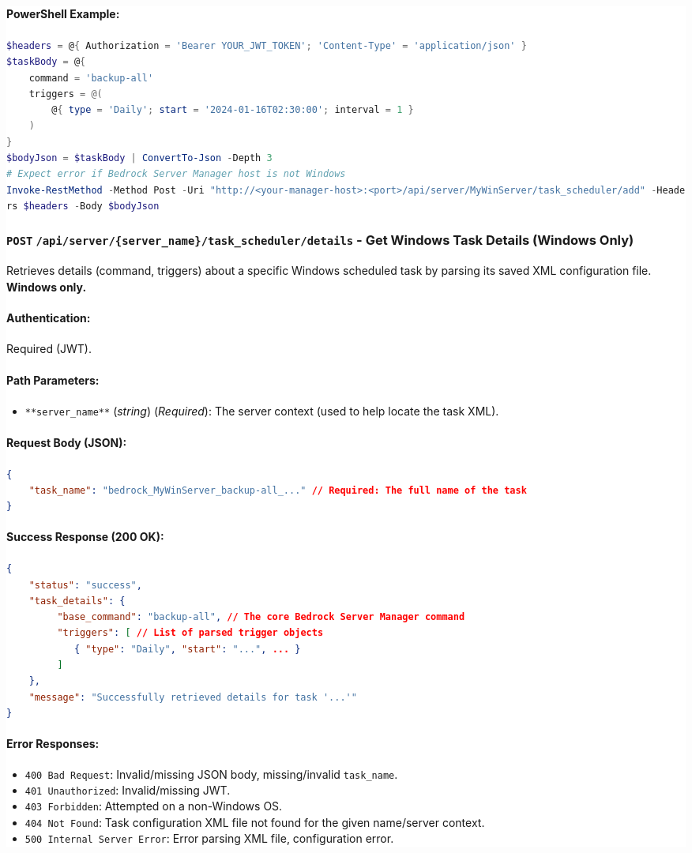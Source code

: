 #### PowerShell Example:
```powershell
$headers = @{ Authorization = 'Bearer YOUR_JWT_TOKEN'; 'Content-Type' = 'application/json' }
$taskBody = @{
    command = 'backup-all'
    triggers = @(
        @{ type = 'Daily'; start = '2024-01-16T02:30:00'; interval = 1 }
    )
}
$bodyJson = $taskBody | ConvertTo-Json -Depth 3
# Expect error if Bedrock Server Manager host is not Windows
Invoke-RestMethod -Method Post -Uri "http://<your-manager-host>:<port>/api/server/MyWinServer/task_scheduler/add" -Headers $headers -Body $bodyJson
```

### `POST` `/api/server/{server_name}/task_scheduler/details` - Get Windows Task Details (Windows Only)

Retrieves details (command, triggers) about a specific Windows scheduled task by parsing its saved XML configuration file. **Windows only.**

#### Authentication:
Required (JWT).

#### Path Parameters:
*   `**server_name**` (*string*) (*Required*): The server context (used to help locate the task XML).

#### Request Body (JSON):
```json
{
    "task_name": "bedrock_MyWinServer_backup-all_..." // Required: The full name of the task
}
```

#### Success Response (200 OK):
```json
{
    "status": "success",
    "task_details": {
         "base_command": "backup-all", // The core Bedrock Server Manager command
         "triggers": [ // List of parsed trigger objects
            { "type": "Daily", "start": "...", ... }
         ]
    },
    "message": "Successfully retrieved details for task '...'"
}
```

#### Error Responses:
*   `400 Bad Request`: Invalid/missing JSON body, missing/invalid `task_name`.
*   `401 Unauthorized`: Invalid/missing JWT.
*   `403 Forbidden`: Attempted on a non-Windows OS.
*   `404 Not Found`: Task configuration XML file not found for the given name/server context.
*   `500 Internal Server Error`: Error parsing XML file, configuration error.
